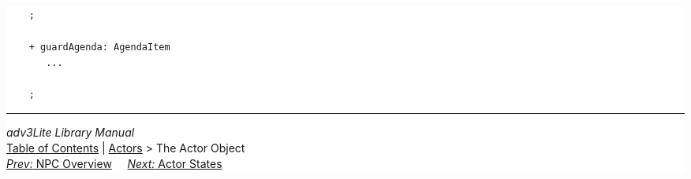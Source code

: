 ```
    ;

    + guardAgenda: AgendaItem
       ...

    ;
```
------------------------------------------------------------------------



*adv3Lite Library Manual*  
<a href="toc.html" class="nav">Table of Contents</a> \|
<a href="actor.html" class="nav">Actors</a> \> The Actor Object  
<span class="navnp"><a href="actoroverview.html" class="nav"><em>Prev:</em> NPC Overview</a>
    <a href="actorstate.html" class="nav"><em>Next:</em> Actor States</a>
    </span>



